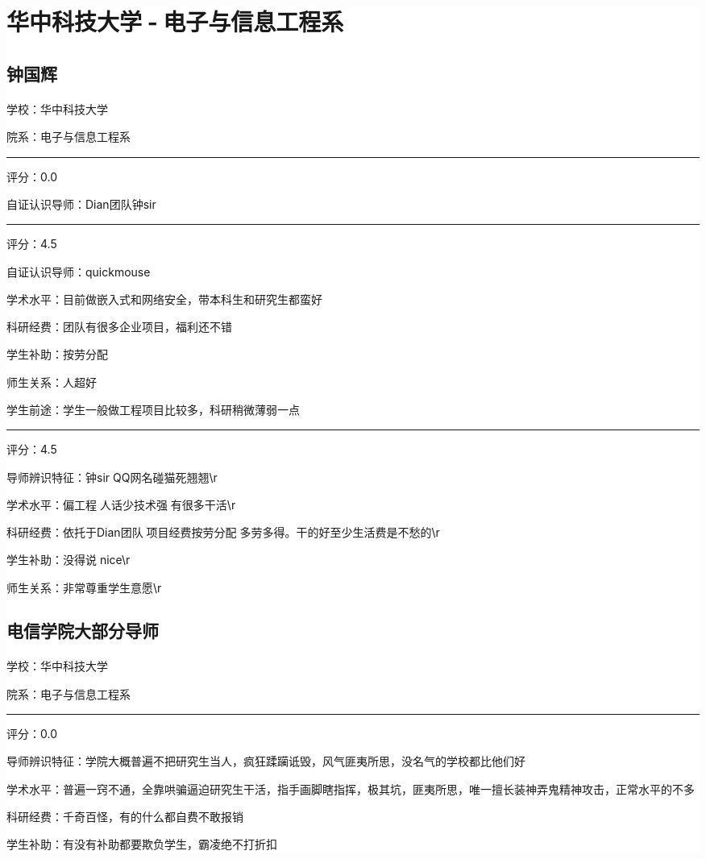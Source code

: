 # 华中科技大学 - 电子与信息工程系

## 钟国辉

学校：华中科技大学

院系：电子与信息工程系

* * *

评分：0.0

自证认识导师：Dian团队钟sir

* * *

评分：4.5

自证认识导师：quickmouse

学术水平：目前做嵌入式和网络安全，带本科生和研究生都蛮好

科研经费：团队有很多企业项目，福利还不错

学生补助：按劳分配

师生关系：人超好

学生前途：学生一般做工程项目比较多，科研稍微薄弱一点

* * *

评分：4.5

导师辨识特征：钟sir QQ网名碰猫死翘翘\r

学术水平：偏工程 人话少技术强 有很多干活\r

科研经费：依托于Dian团队 项目经费按劳分配 多劳多得。干的好至少生活费是不愁的\r

学生补助：没得说 nice\r

师生关系：非常尊重学生意愿\r

## 电信学院大部分导师

学校：华中科技大学

院系：电子与信息工程系

* * *

评分：0.0

导师辨识特征：学院大概普遍不把研究生当人，疯狂蹂躏诋毁，风气匪夷所思，没名气的学校都比他们好

学术水平：普遍一窍不通，全靠哄骗逼迫研究生干活，指手画脚瞎指挥，极其坑，匪夷所思，唯一擅长装神弄鬼精神攻击，正常水平的不多

科研经费：千奇百怪，有的什么都自费不敢报销

学生补助：有没有补助都要欺负学生，霸凌绝不打折扣
